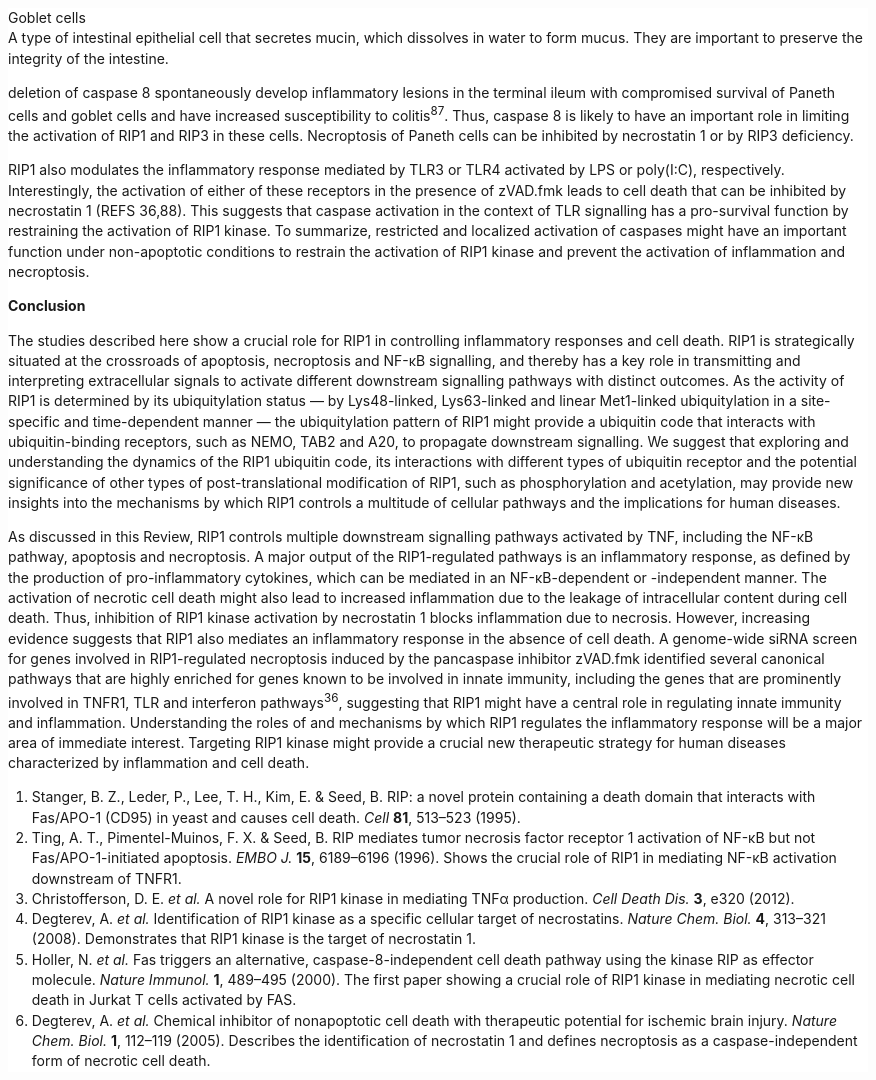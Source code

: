 Goblet cells  
A type of intestinal epithelial cell that secretes mucin, which dissolves in water to form mucus. They are important to preserve the integrity of the intestine.

deletion of caspase 8 spontaneously develop inflammatory lesions in the terminal ileum with compromised survival of Paneth cells and goblet cells and have increased susceptibility to colitis<sup>87</sup>. Thus, caspase 8 is likely to have an important role in limiting the activation of RIP1 and RIP3 in these cells. Necroptosis of Paneth cells can be inhibited by necrostatin 1 or by RIP3 deficiency.

RIP1 also modulates the inflammatory response mediated by TLR3 or TLR4 activated by LPS or poly(I:C), respectively. Interestingly, the activation of either of these receptors in the presence of zVAD.fmk leads to cell death that can be inhibited by necrostatin 1 (REFS 36,88). This suggests that caspase activation in the context of TLR signalling has a pro-survival function by restraining the activation of RIP1 kinase. To summarize, restricted and localized activation of caspases might have an important function under non-apoptotic conditions to restrain the activation of RIP1 kinase and prevent the activation of inflammation and necroptosis.

**Conclusion**

The studies described here show a crucial role for RIP1 in controlling inflammatory responses and cell death. RIP1 is strategically situated at the crossroads of apoptosis, necroptosis and NF-κB signalling, and thereby has a key role in transmitting and interpreting extracellular signals to activate different downstream signalling pathways with distinct outcomes. As the activity of RIP1 is determined by its ubiquitylation status — by Lys48-linked, Lys63-linked and linear Met1-linked ubiquitylation in a site-specific and time-dependent manner — the ubiquitylation pattern of RIP1 might provide a ubiquitin code that interacts with ubiquitin-binding receptors, such as NEMO, TAB2 and A20, to propagate downstream signalling. We suggest that exploring and understanding the dynamics of the RIP1 ubiquitin code, its interactions with different types of ubiquitin receptor and the potential significance of other types of post-translational modification of RIP1, such as phosphorylation and acetylation, may provide new insights into the mechanisms by which RIP1 controls a multitude of cellular pathways and the implications for human diseases.

As discussed in this Review, RIP1 controls multiple downstream signalling pathways activated by TNF, including the NF-κB pathway, apoptosis and necroptosis. A major output of the RIP1-regulated pathways is an inflammatory response, as defined by the production of pro-inflammatory cytokines, which can be mediated in an NF-κB-dependent or -independent manner. The activation of necrotic cell death might also lead to increased inflammation due to the leakage of intracellular content during cell death. Thus, inhibition of RIP1 kinase activation by necrostatin 1 blocks inflammation due to necrosis. However, increasing evidence suggests that RIP1 also mediates an inflammatory response in the absence of cell death. A genome-wide siRNA screen for genes involved in RIP1-regulated necroptosis induced by the pancaspase inhibitor zVAD.fmk identified several canonical pathways that are highly enriched for genes known to be involved in innate immunity, including the genes that are prominently involved in TNFR1, TLR and interferon pathways<sup>36</sup>, suggesting that RIP1 might have a central role in regulating innate immunity and inflammation. Understanding the roles of and mechanisms by which RIP1 regulates the inflammatory response will be a major area of immediate interest. Targeting RIP1 kinase might provide a crucial new therapeutic strategy for human diseases characterized by inflammation and cell death.

1. Stanger, B. Z., Leder, P., Lee, T. H., Kim, E. & Seed, B. RIP: a novel protein containing a death domain that interacts with Fas/APO-1 (CD95) in yeast and causes cell death. *Cell* **81**, 513–523 (1995).
2. Ting, A. T., Pimentel-Muinos, F. X. & Seed, B. RIP mediates tumor necrosis factor receptor 1 activation of NF-κB but not Fas/APO-1-initiated apoptosis. *EMBO J.* **15**, 6189–6196 (1996). Shows the crucial role of RIP1 in mediating NF-κB activation downstream of TNFR1.
3. Christofferson, D. E. *et al.* A novel role for RIP1 kinase in mediating TNFα production. *Cell Death Dis.* **3**, e320 (2012).
4. Degterev, A. *et al.* Identification of RIP1 kinase as a specific cellular target of necrostatins. *Nature Chem. Biol.* **4**, 313–321 (2008). Demonstrates that RIP1 kinase is the target of necrostatin 1.
5. Holler, N. *et al.* Fas triggers an alternative, caspase-8-independent cell death pathway using the kinase RIP as effector molecule. *Nature Immunol.* **1**, 489–495 (2000). The first paper showing a crucial role of RIP1 kinase in mediating necrotic cell death in Jurkat T cells activated by FAS.
6. Degterev, A. *et al.* Chemical inhibitor of nonapoptotic cell death with therapeutic potential for ischemic brain injury. *Nature Chem. Biol.* **1**, 112–119 (2005). Describes the identification of necrostatin 1 and defines necroptosis as a caspase-independent form of necrotic cell death.